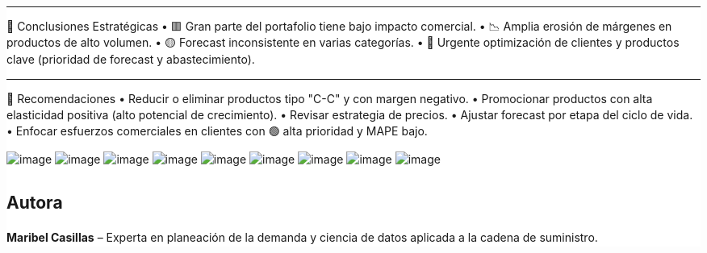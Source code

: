 ________________________________________

📌 Conclusiones Estratégicas
•	🟥 Gran parte del portafolio tiene bajo impacto comercial.
•	📉 Amplia erosión de márgenes en productos de alto volumen.
•	🟡 Forecast inconsistente en varias categorías.
•	🔎 Urgente optimización de clientes y productos clave (prioridad de forecast y abastecimiento).
________________________________________
📎 Recomendaciones
•	Reducir o eliminar productos tipo "C-C" y con margen negativo.
•	Promocionar productos con alta elasticidad positiva (alto potencial de crecimiento).
•	Revisar estrategia de precios.
•	Ajustar forecast por etapa del ciclo de vida.
•	Enfocar esfuerzos comerciales en clientes con 🟢 alta prioridad y MAPE bajo.

<img width="1971" height="1125" alt="image" src="https://github.com/user-attachments/assets/51a18548-70bb-4f7d-914d-78a21289fd85" />
<img width="1971" height="1125" alt="image" src="https://github.com/user-attachments/assets/e9262b40-2516-42cd-bbc9-65c0cd9da534" />
<img width="1971" height="1125" alt="image" src="https://github.com/user-attachments/assets/18fb825f-b72a-4eb7-b74f-9c510efe3715" />
<img width="1971" height="1125" alt="image" src="https://github.com/user-attachments/assets/27ff1d63-80b2-44e5-ae01-2c1c11786ac7" />
<img width="1971" height="1125" alt="image" src="https://github.com/user-attachments/assets/6802bacf-efdb-4f19-ade0-bce92a51845e" />
<img width="1971" height="1125" alt="image" src="https://github.com/user-attachments/assets/17bb0d01-69ab-47b6-945c-e3701c5ae0ac" />
<img width="1971" height="1125" alt="image" src="https://github.com/user-attachments/assets/34952c70-d28a-473c-a80e-d6524705382b" />
<img width="1971" height="1125" alt="image" src="https://github.com/user-attachments/assets/fff1d44f-5c64-435d-92a9-b58bf6cf9809" />
<img width="1971" height="1125" alt="image" src="https://github.com/user-attachments/assets/32ae0f90-ffa1-4b9f-965e-8d3e0849f37c" />







## Autora

**Maribel Casillas** – Experta en planeación de la demanda y ciencia de datos aplicada a la cadena de suministro.


